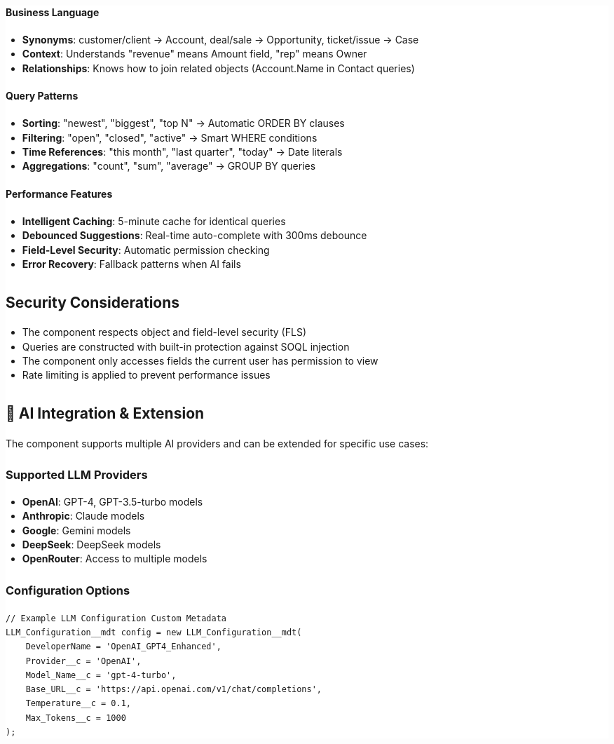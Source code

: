 #### Business Language

- **Synonyms**: customer/client → Account, deal/sale → Opportunity, ticket/issue → Case
- **Context**: Understands "revenue" means Amount field, "rep" means Owner
- **Relationships**: Knows how to join related objects (Account.Name in Contact queries)

#### Query Patterns

- **Sorting**: "newest", "biggest", "top N" → Automatic ORDER BY clauses
- **Filtering**: "open", "closed", "active" → Smart WHERE conditions
- **Time References**: "this month", "last quarter", "today" → Date literals
- **Aggregations**: "count", "sum", "average" → GROUP BY queries

#### Performance Features

- **Intelligent Caching**: 5-minute cache for identical queries
- **Debounced Suggestions**: Real-time auto-complete with 300ms debounce
- **Field-Level Security**: Automatic permission checking
- **Error Recovery**: Fallback patterns when AI fails

## Security Considerations

- The component respects object and field-level security (FLS)
- Queries are constructed with built-in protection against SOQL injection
- The component only accesses fields the current user has permission to view
- Rate limiting is applied to prevent performance issues

## 🤖 AI Integration & Extension

The component supports multiple AI providers and can be extended for specific use cases:

### Supported LLM Providers

- **OpenAI**: GPT-4, GPT-3.5-turbo models
- **Anthropic**: Claude models
- **Google**: Gemini models
- **DeepSeek**: DeepSeek models
- **OpenRouter**: Access to multiple models

### Configuration Options

```apex
// Example LLM Configuration Custom Metadata
LLM_Configuration__mdt config = new LLM_Configuration__mdt(
    DeveloperName = 'OpenAI_GPT4_Enhanced',
    Provider__c = 'OpenAI',
    Model_Name__c = 'gpt-4-turbo',
    Base_URL__c = 'https://api.openai.com/v1/chat/completions',
    Temperature__c = 0.1,
    Max_Tokens__c = 1000
);
```
